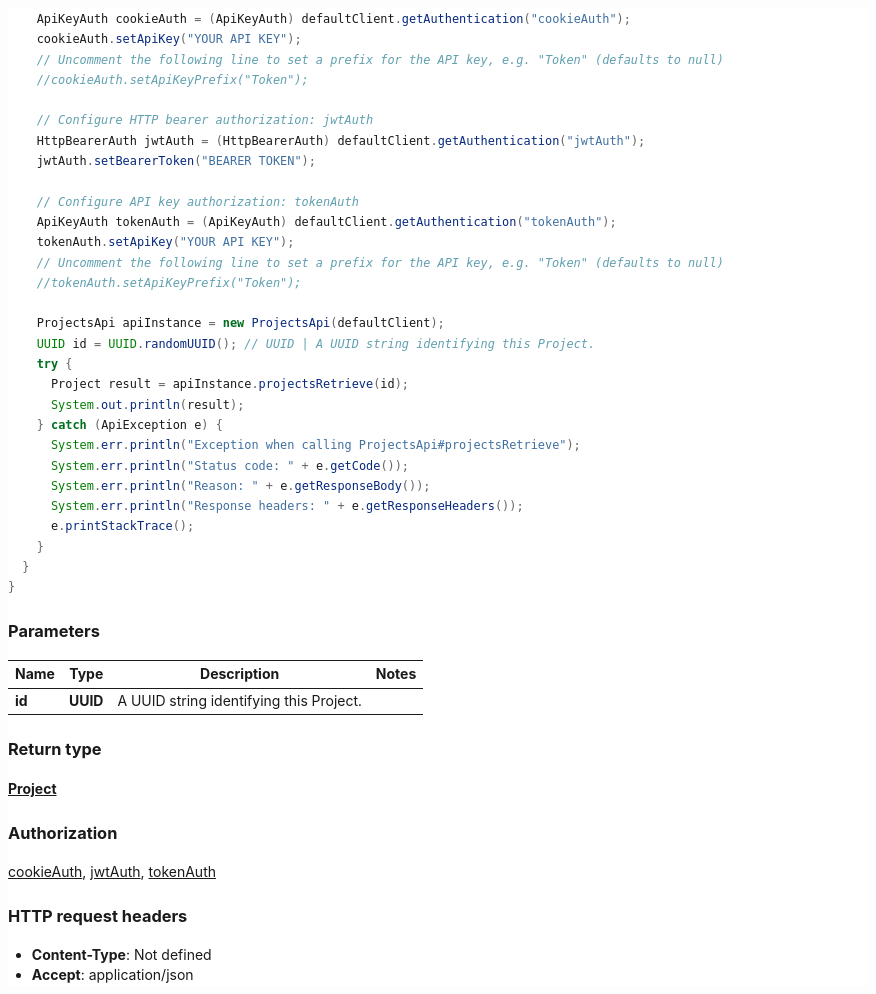 ```java
    ApiKeyAuth cookieAuth = (ApiKeyAuth) defaultClient.getAuthentication("cookieAuth");
    cookieAuth.setApiKey("YOUR API KEY");
    // Uncomment the following line to set a prefix for the API key, e.g. "Token" (defaults to null)
    //cookieAuth.setApiKeyPrefix("Token");

    // Configure HTTP bearer authorization: jwtAuth
    HttpBearerAuth jwtAuth = (HttpBearerAuth) defaultClient.getAuthentication("jwtAuth");
    jwtAuth.setBearerToken("BEARER TOKEN");

    // Configure API key authorization: tokenAuth
    ApiKeyAuth tokenAuth = (ApiKeyAuth) defaultClient.getAuthentication("tokenAuth");
    tokenAuth.setApiKey("YOUR API KEY");
    // Uncomment the following line to set a prefix for the API key, e.g. "Token" (defaults to null)
    //tokenAuth.setApiKeyPrefix("Token");

    ProjectsApi apiInstance = new ProjectsApi(defaultClient);
    UUID id = UUID.randomUUID(); // UUID | A UUID string identifying this Project.
    try {
      Project result = apiInstance.projectsRetrieve(id);
      System.out.println(result);
    } catch (ApiException e) {
      System.err.println("Exception when calling ProjectsApi#projectsRetrieve");
      System.err.println("Status code: " + e.getCode());
      System.err.println("Reason: " + e.getResponseBody());
      System.err.println("Response headers: " + e.getResponseHeaders());
      e.printStackTrace();
    }
  }
}
```

### Parameters

Name | Type | Description  | Notes
------------- | ------------- | ------------- | -------------
 **id** | **UUID**| A UUID string identifying this Project. |

### Return type

[**Project**](Project.md)

### Authorization

[cookieAuth](../README.md#cookieAuth), [jwtAuth](../README.md#jwtAuth), [tokenAuth](../README.md#tokenAuth)

### HTTP request headers

 - **Content-Type**: Not defined
 - **Accept**: application/json
